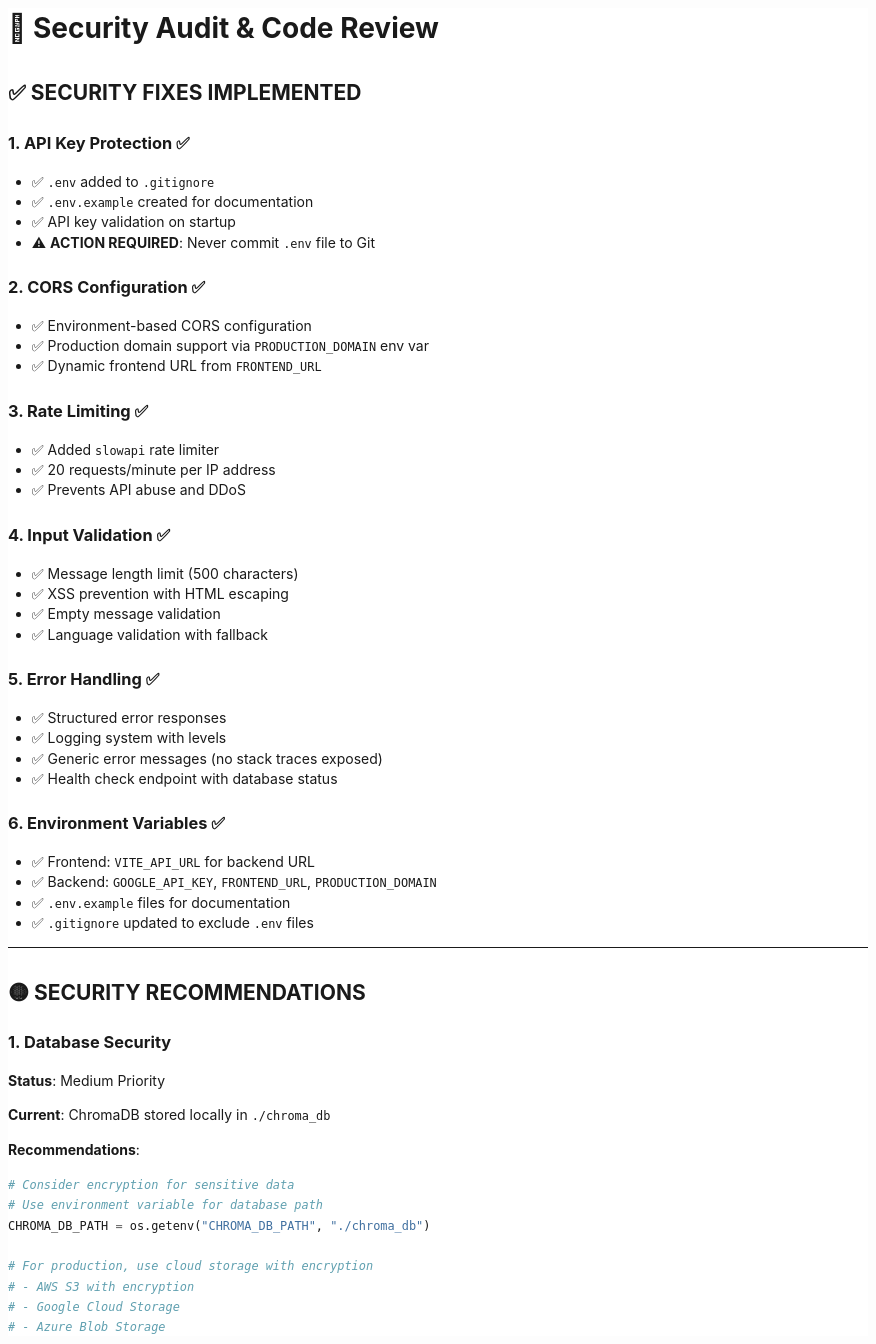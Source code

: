 # 🔐 Security Audit & Code Review

## ✅ SECURITY FIXES IMPLEMENTED

### 1. **API Key Protection** ✅
- ✅ `.env` added to `.gitignore`
- ✅ `.env.example` created for documentation
- ✅ API key validation on startup
- ⚠️ **ACTION REQUIRED**: Never commit `.env` file to Git

### 2. **CORS Configuration** ✅
- ✅ Environment-based CORS configuration
- ✅ Production domain support via `PRODUCTION_DOMAIN` env var
- ✅ Dynamic frontend URL from `FRONTEND_URL`

### 3. **Rate Limiting** ✅
- ✅ Added `slowapi` rate limiter
- ✅ 20 requests/minute per IP address
- ✅ Prevents API abuse and DDoS

### 4. **Input Validation** ✅
- ✅ Message length limit (500 characters)
- ✅ XSS prevention with HTML escaping
- ✅ Empty message validation
- ✅ Language validation with fallback

### 5. **Error Handling** ✅
- ✅ Structured error responses
- ✅ Logging system with levels
- ✅ Generic error messages (no stack traces exposed)
- ✅ Health check endpoint with database status

### 6. **Environment Variables** ✅
- ✅ Frontend: `VITE_API_URL` for backend URL
- ✅ Backend: `GOOGLE_API_KEY`, `FRONTEND_URL`, `PRODUCTION_DOMAIN`
- ✅ `.env.example` files for documentation
- ✅ `.gitignore` updated to exclude `.env` files

---

## 🟡 SECURITY RECOMMENDATIONS

### **1. Database Security**
**Status**: Medium Priority

**Current**: ChromaDB stored locally in `./chroma_db`

**Recommendations**:
```python
# Consider encryption for sensitive data
# Use environment variable for database path
CHROMA_DB_PATH = os.getenv("CHROMA_DB_PATH", "./chroma_db")

# For production, use cloud storage with encryption
# - AWS S3 with encryption
# - Google Cloud Storage
# - Azure Blob Storage
```
